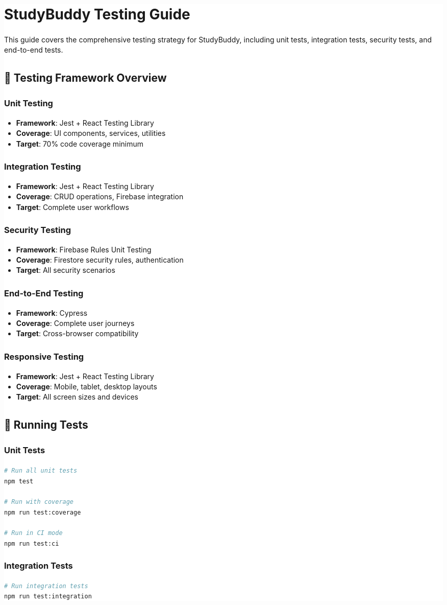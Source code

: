 # StudyBuddy Testing Guide

This guide covers the comprehensive testing strategy for StudyBuddy, including unit tests, integration tests, security tests, and end-to-end tests.

## 🧪 **Testing Framework Overview**

### **Unit Testing**
- **Framework**: Jest + React Testing Library
- **Coverage**: UI components, services, utilities
- **Target**: 70% code coverage minimum

### **Integration Testing**
- **Framework**: Jest + React Testing Library
- **Coverage**: CRUD operations, Firebase integration
- **Target**: Complete user workflows

### **Security Testing**
- **Framework**: Firebase Rules Unit Testing
- **Coverage**: Firestore security rules, authentication
- **Target**: All security scenarios

### **End-to-End Testing**
- **Framework**: Cypress
- **Coverage**: Complete user journeys
- **Target**: Cross-browser compatibility

### **Responsive Testing**
- **Framework**: Jest + React Testing Library
- **Coverage**: Mobile, tablet, desktop layouts
- **Target**: All screen sizes and devices

## 🚀 **Running Tests**

### **Unit Tests**
```bash
# Run all unit tests
npm test

# Run with coverage
npm run test:coverage

# Run in CI mode
npm run test:ci
```

### **Integration Tests**
```bash
# Run integration tests
npm run test:integration
```
